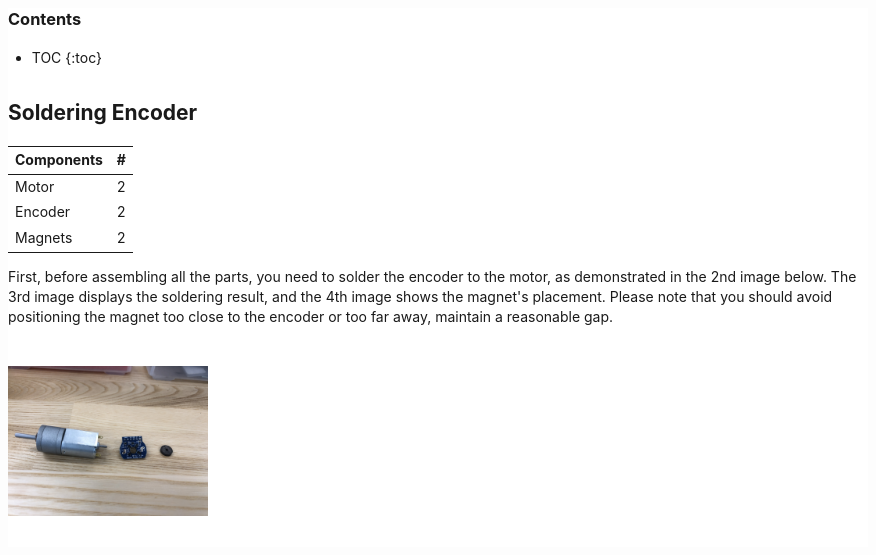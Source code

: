 ### Contents
* TOC
{:toc}

## Soldering Encoder

| Components      |# | 
|:--------------- |:-|
| Motor           |2 |
| Encoder         |2 |
| Magnets         |2 |

First, before assembling all the parts, you need to solder the encoder to the motor, as demonstrated in the 2nd image below. The 3rd image displays the soldering result, and the 4th image shows the magnet's placement. Please note that you should avoid positioning the magnet too close to the encoder or too far away, maintain a reasonable gap.

<div class="popup-gallery">
    <a href="/assets/images/assembly/bottomPlate/solder_encoder1.jpg" title="Soldering encoder 1"><img src="/assets/images/assembly/bottomPlate/solder_encoder1.jpg" width="200" height="200"></a>